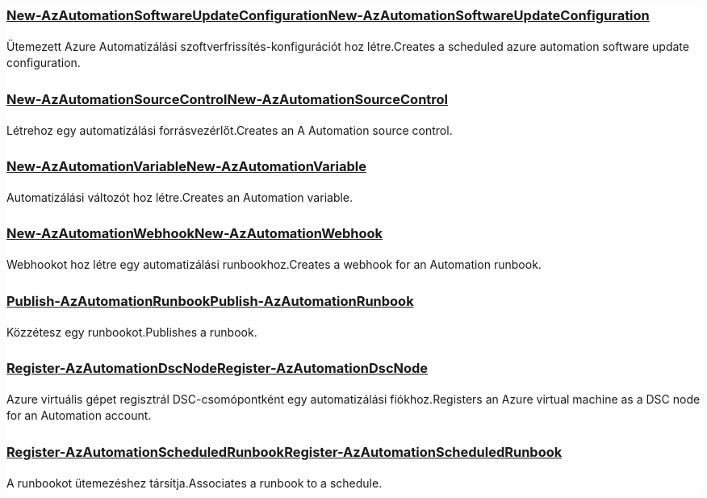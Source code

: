 ### [<span data-ttu-id="54568-193">New-AzAutomationSoftwareUpdateConfiguration</span><span class="sxs-lookup"><span data-stu-id="54568-193">New-AzAutomationSoftwareUpdateConfiguration</span></span>](New-AzAutomationSoftwareUpdateConfiguration.md)
<span data-ttu-id="54568-194">Ütemezett Azure Automatizálási szoftverfrissítés-konfigurációt hoz létre.</span><span class="sxs-lookup"><span data-stu-id="54568-194">Creates a scheduled azure automation software update configuration.</span></span>

### [<span data-ttu-id="54568-195">New-AzAutomationSourceControl</span><span class="sxs-lookup"><span data-stu-id="54568-195">New-AzAutomationSourceControl</span></span>](New-AzAutomationSourceControl.md)
<span data-ttu-id="54568-196">Létrehoz egy automatizálási forrásvezérlőt.</span><span class="sxs-lookup"><span data-stu-id="54568-196">Creates an A Automation source control.</span></span>

### [<span data-ttu-id="54568-197">New-AzAutomationVariable</span><span class="sxs-lookup"><span data-stu-id="54568-197">New-AzAutomationVariable</span></span>](New-AzAutomationVariable.md)
<span data-ttu-id="54568-198">Automatizálási változót hoz létre.</span><span class="sxs-lookup"><span data-stu-id="54568-198">Creates an Automation variable.</span></span>

### [<span data-ttu-id="54568-199">New-AzAutomationWebhook</span><span class="sxs-lookup"><span data-stu-id="54568-199">New-AzAutomationWebhook</span></span>](New-AzAutomationWebhook.md)
<span data-ttu-id="54568-200">Webhookot hoz létre egy automatizálási runbookhoz.</span><span class="sxs-lookup"><span data-stu-id="54568-200">Creates a webhook for an Automation runbook.</span></span>

### [<span data-ttu-id="54568-201">Publish-AzAutomationRunbook</span><span class="sxs-lookup"><span data-stu-id="54568-201">Publish-AzAutomationRunbook</span></span>](Publish-AzAutomationRunbook.md)
<span data-ttu-id="54568-202">Közzétesz egy runbookot.</span><span class="sxs-lookup"><span data-stu-id="54568-202">Publishes a runbook.</span></span>

### [<span data-ttu-id="54568-203">Register-AzAutomationDscNode</span><span class="sxs-lookup"><span data-stu-id="54568-203">Register-AzAutomationDscNode</span></span>](Register-AzAutomationDscNode.md)
<span data-ttu-id="54568-204">Azure virtuális gépet regisztrál DSC-csomópontként egy automatizálási fiókhoz.</span><span class="sxs-lookup"><span data-stu-id="54568-204">Registers an Azure virtual machine as a DSC node for an Automation account.</span></span>

### [<span data-ttu-id="54568-205">Register-AzAutomationScheduledRunbook</span><span class="sxs-lookup"><span data-stu-id="54568-205">Register-AzAutomationScheduledRunbook</span></span>](Register-AzAutomationScheduledRunbook.md)
<span data-ttu-id="54568-206">A runbookot ütemezéshez társítja.</span><span class="sxs-lookup"><span data-stu-id="54568-206">Associates a runbook to a schedule.</span></span>
